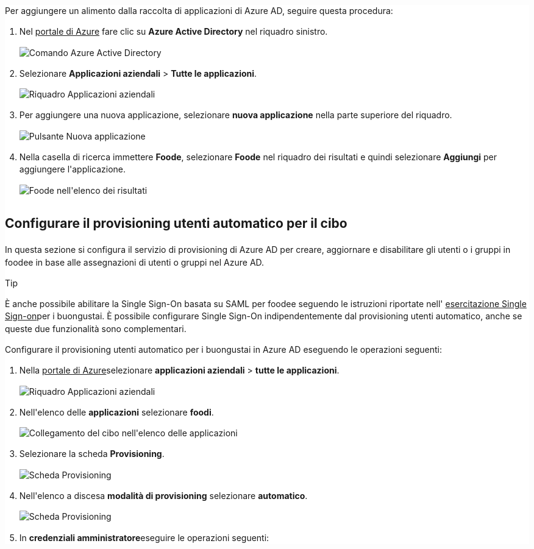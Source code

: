 Per aggiungere un alimento dalla raccolta di applicazioni di Azure AD, seguire questa procedura:

1. Nel [portale di Azure](https://portal.azure.com) fare clic su **Azure Active Directory** nel riquadro sinistro.

    ![Comando Azure Active Directory](common/select-azuread.png)

1. Selezionare **Applicazioni aziendali** > **Tutte le applicazioni**.

    ![Riquadro Applicazioni aziendali](common/enterprise-applications.png)

1. Per aggiungere una nuova applicazione, selezionare **nuova applicazione** nella parte superiore del riquadro.

    ![Pulsante Nuova applicazione](common/add-new-app.png)

1. Nella casella di ricerca immettere **Foode**, selezionare **Foode** nel riquadro dei risultati e quindi selezionare **Aggiungi** per aggiungere l'applicazione.

    ![Foode nell'elenco dei risultati](common/search-new-app.png)

## <a name="configure-automatic-user-provisioning-to-foodee"></a>Configurare il provisioning utenti automatico per il cibo 

In questa sezione si configura il servizio di provisioning di Azure AD per creare, aggiornare e disabilitare gli utenti o i gruppi in foodee in base alle assegnazioni di utenti o gruppi nel Azure AD.

> [!TIP]
> È anche possibile abilitare la Single Sign-On basata su SAML per foodee seguendo le istruzioni riportate nell' [esercitazione Single Sign-on](Foodee-tutorial.md)per i buongustai. È possibile configurare Single Sign-On indipendentemente dal provisioning utenti automatico, anche se queste due funzionalità sono complementari.

Configurare il provisioning utenti automatico per i buongustai in Azure AD eseguendo le operazioni seguenti:

1. Nella [portale di Azure](https://portal.azure.com)selezionare **applicazioni aziendali** > **tutte le applicazioni**.

    ![Riquadro Applicazioni aziendali](common/enterprise-applications.png)

1. Nell'elenco delle **applicazioni** selezionare **foodi**.

    ![Collegamento del cibo nell'elenco delle applicazioni](common/all-applications.png)

1. Selezionare la scheda **Provisioning**.

    ![Scheda Provisioning](common/provisioning.png)

1. Nell'elenco a discesa **modalità di provisioning** selezionare **automatico**.

    ![Scheda Provisioning](common/provisioning-automatic.png)

1. In **credenziali amministratore**eseguire le operazioni seguenti:
